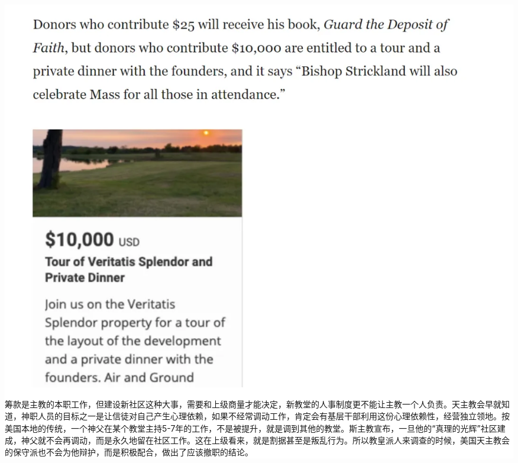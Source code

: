 ![](/images/btnews/btnews/0601_0700/0680/0680_6.webp)

筹款是主教的本职工作，但建设新社区这种大事，需要和上级商量才能决定，新教堂的人事制度更不能让主教一个人负责。天主教会早就知道，神职人员的目标之一是让信徒对自己产生心理依赖，如果不经常调动工作，肯定会有基层干部利用这份心理依赖性，经营独立领地。按美国本地的传统，一个神父在某个教堂主持5-7年的工作，不是被提升，就是调到其他的教堂。斯主教宣布，一旦他的“真理的光辉”社区建成，神父就不会再调动，而是永久地留在社区工作。这在上级看来，就是割据甚至是叛乱行为。所以教皇派人来调查的时候，美国天主教会的保守派也不会为他辩护，而是积极配合，做出了应该撤职的结论。
